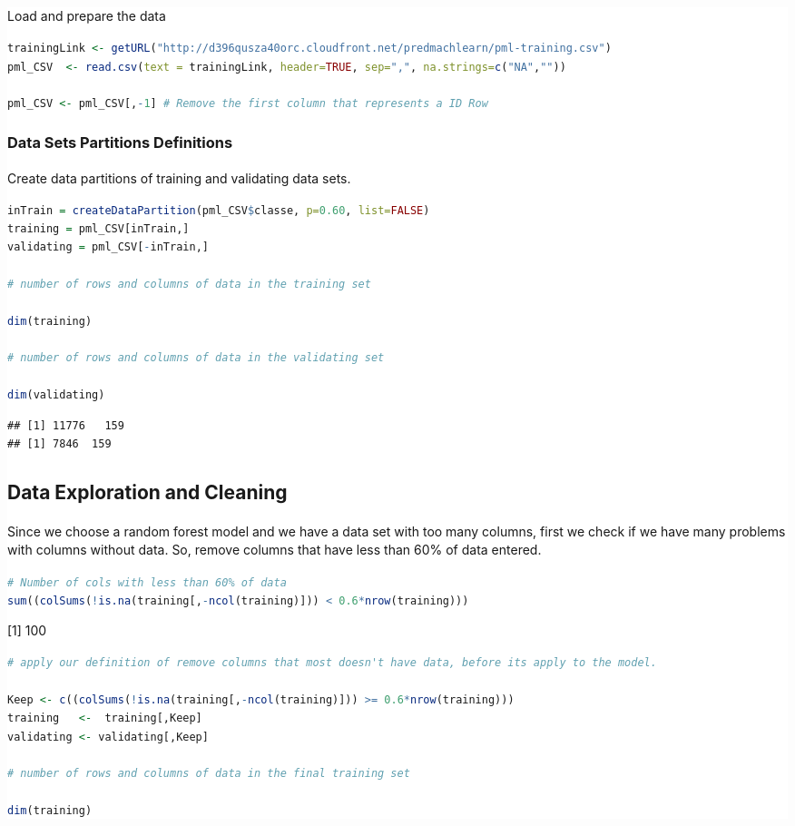 


Load and prepare the data


```r
trainingLink <- getURL("http://d396qusza40orc.cloudfront.net/predmachlearn/pml-training.csv")
pml_CSV  <- read.csv(text = trainingLink, header=TRUE, sep=",", na.strings=c("NA",""))

pml_CSV <- pml_CSV[,-1] # Remove the first column that represents a ID Row
```

### Data Sets Partitions Definitions

Create data partitions of training and validating data sets.


```r
inTrain = createDataPartition(pml_CSV$classe, p=0.60, list=FALSE)
training = pml_CSV[inTrain,]
validating = pml_CSV[-inTrain,]

# number of rows and columns of data in the training set

dim(training)

# number of rows and columns of data in the validating set

dim(validating)
```

```
## [1] 11776   159
## [1] 7846  159
```
## Data Exploration and Cleaning

Since we choose a random forest model and we have a data set with too many columns, first we check if we have many problems with columns without data. So, remove columns that have less than 60% of data entered.


```r
# Number of cols with less than 60% of data
sum((colSums(!is.na(training[,-ncol(training)])) < 0.6*nrow(training)))
```

[1] 100

```r
# apply our definition of remove columns that most doesn't have data, before its apply to the model.

Keep <- c((colSums(!is.na(training[,-ncol(training)])) >= 0.6*nrow(training)))
training   <-  training[,Keep]
validating <- validating[,Keep]

# number of rows and columns of data in the final training set

dim(training)
```
